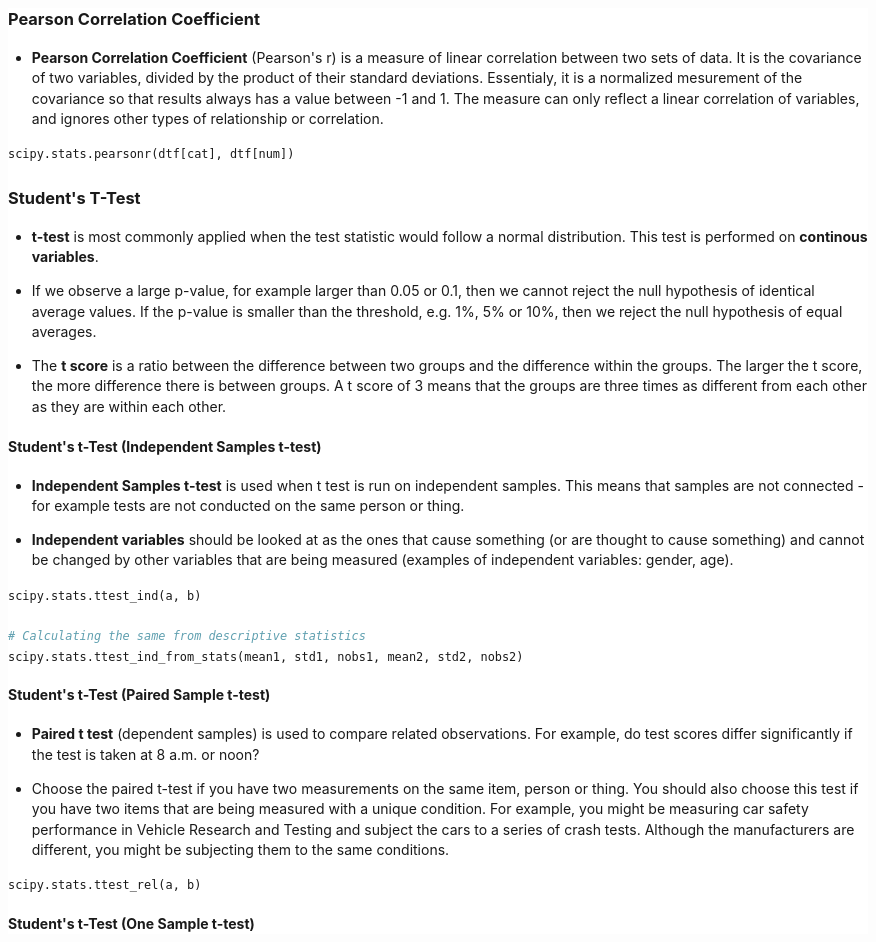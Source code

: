 ### Pearson Correlation Coefficient

- **Pearson Correlation Coefficient** (Pearson's r) is a measure of linear correlation between two sets of data. It is the covariance of two variables, divided by the product of their standard deviations. Essentialy, it is a normalized mesurement of the covariance so that results always has a value between -1 and 1. The measure can only reflect a linear correlation of variables, and ignores other types of relationship or correlation.

```python
scipy.stats.pearsonr(dtf[cat], dtf[num])
```

### Student's T-Test

- **t-test** is most commonly applied when the test statistic would follow a normal distribution. This test is performed on **continous variables**.

- If we observe a large p-value, for example larger than 0.05 or 0.1, then we cannot reject the null hypothesis of identical average values. If the p-value is smaller than the threshold, e.g. 1%, 5% or 10%, then we reject the null hypothesis of equal averages.

- The **t score** is a ratio between the difference between two groups and the difference within the groups. The larger the t score, the more difference there is between groups. A t score of 3 means that the groups are three times as different from each other as they are within each other.

#### Student's t-Test (Independent Samples t-test)

- **Independent Samples t-test** is used when t test is run on independent samples. This means that samples are not connected - for example tests are not conducted on the same person or thing.

- **Independent variables** should be looked at as the ones that cause something (or are thought to cause something) and cannot be changed by other variables that are being measured (examples of independent variables: gender, age).

```python
scipy.stats.ttest_ind(a, b)

# Calculating the same from descriptive statistics
scipy.stats.ttest_ind_from_stats(mean1, std1, nobs1, mean2, std2, nobs2)
```

#### Student's t-Test (Paired Sample t-test)

- **Paired t test** (dependent samples) is used to compare related observations. For example, do test scores differ significantly if the test is taken at 8 a.m. or noon?

- Choose the paired t-test if you have two measurements on the same item, person or thing. You should also choose this test if you have two items that are being measured with a unique condition. For example, you might be measuring car safety performance in Vehicle Research and Testing and subject the cars to a series of crash tests. Although the manufacturers are different, you might be subjecting them to the same conditions.

```python
scipy.stats.ttest_rel(a, b)
```

#### Student's t-Test (One Sample t-test)
